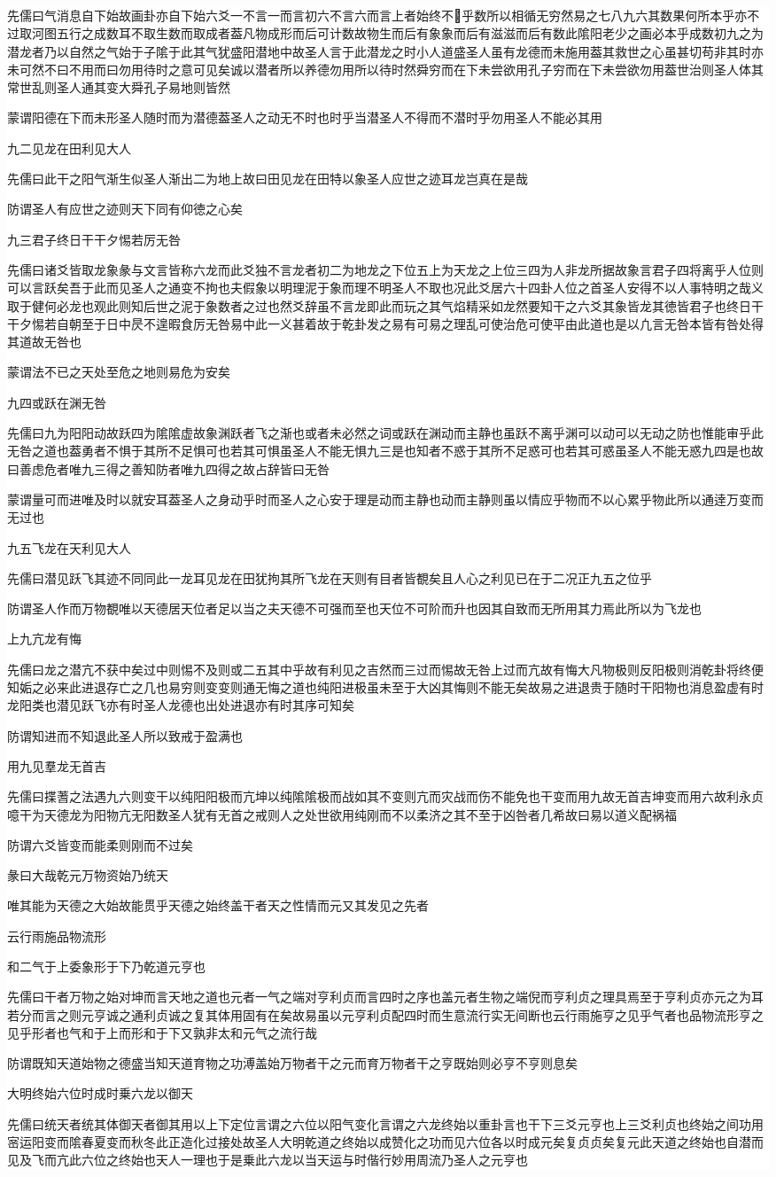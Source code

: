 先儒曰气消息自下始故画卦亦自下始六爻一不言一而言初六不言六而言上者始终不乎数所以相循无穷然易之七八九六其数果何所本乎亦不过取河图五行之成数耳不取生数而取成者葢凡物成形而后可计数故物生而后有象象而后有滋滋而后有数此隂阳老少之画必本乎成数初九之为潜龙者乃以自然之气始于子隂于此其气犹盛阳潜地中故圣人言于此潜龙之时小人道盛圣人虽有龙德而未施用葢其救世之心虽甚切苟非其时亦未可然不曰不用而曰勿用待时之意可见矣诚以潜者所以养德勿用所以待时然舜穷而在下未尝欲用孔子穷而在下未尝欲勿用葢世治则圣人体其常世乱则圣人通其变大舜孔子易地则皆然  

蒙谓阳德在下而未形圣人随时而为潜德葢圣人之动无不时也时乎当潜圣人不得而不潜时乎勿用圣人不能必其用  

九二见龙在田利见大人  

先儒曰此干之阳气渐生似圣人渐出二为地上故曰田见龙在田特以象圣人应世之迹耳龙岂真在是哉  

防谓圣人有应世之迹则天下同有仰徳之心矣  

九三君子终日干干夕惕若厉无咎  

先儒曰诸爻皆取龙象彖与文言皆称六龙而此爻独不言龙者初二为地龙之下位五上为天龙之上位三四为人非龙所据故象言君子四将离乎人位则可以言跃矣吾于此而见圣人之通变不拘也夫假象以明理泥于象而理不明圣人不取也况此爻居六十四卦人位之首圣人安得不以人事特明之哉义取于健何必龙也观此则知后世之泥于象数者之过也然爻辞虽不言龙即此而玩之其气焰精采如龙然要知干之六爻其象皆龙其徳皆君子也终日干干夕惕若自朝至于日中昃不遑暇食厉无咎易中此一义甚着故于乾卦发之易有可易之理乱可使治危可使平由此道也是以凢言无咎本皆有咎处得其道故无咎也  

蒙谓法不已之天处至危之地则易危为安矣  

九四或跃在渊无咎  

先儒曰九为阳阳动故跃四为隂隂虚故象渊跃者飞之渐也或者未必然之词或跃在渊动而主静也虽跃不离乎渊可以动可以无动之防也惟能审乎此无咎之道也葢勇者不惧于其所不足惧可也若其可惧虽圣人不能无惧九三是也知者不惑于其所不足惑可也若其可惑虽圣人不能无惑九四是也故曰善虑危者唯九三得之善知防者唯九四得之故占辞皆曰无咎  

蒙谓量可而进唯及时以就安耳葢圣人之身动乎时而圣人之心安于理是动而主静也动而主静则虽以情应乎物而不以心累乎物此所以通逹万变而无过也  

九五飞龙在天利见大人  

先儒曰潜见跃飞其迹不同同此一龙耳见龙在田犹拘其所飞龙在天则有目者皆覩矣且人心之利见已在于二况正九五之位乎  

防谓圣人作而万物覩唯以天德居天位者足以当之夫天德不可强而至也天位不可阶而升也因其自致而无所用其力焉此所以为飞龙也  

上九亢龙有悔  

先儒曰龙之潜亢不获中矣过中则惕不及则或二五其中乎故有利见之吉然而三过而惕故无咎上过而亢故有悔大凡物极则反阳极则消乾卦将终便知姤之必来此进退存亡之几也易穷则变变则通无悔之道也纯阳进极虽未至于大凶其悔则不能无矣故易之进退贵于随时干阳物也消息盈虚有时龙阳类也潜见跃飞亦有时圣人龙德也出处进退亦有时其序可知矣  

防谓知进而不知退此圣人所以致戒于盈满也  

用九见羣龙无首吉  

先儒曰揲蓍之法遇九六则变干以纯阳阳极而亢坤以纯隂隂极而战如其不变则亢而灾战而伤不能免也干变而用九故无首吉坤变而用六故利永贞噫干为天德龙为阳物亢无阳数圣人犹有无首之戒则人之处世欲用纯刚而不以柔济之其不至于凶咎者几希故曰易以道义配祸福  

防谓六爻皆变而能柔则刚而不过矣  

彖曰大哉乾元万物资始乃统天  

唯其能为天德之大始故能贯乎天德之始终盖干者天之性情而元又其发见之先者  

云行雨施品物流形  

和二气于上委象形于下乃乾道元亨也  

先儒曰干者万物之始对坤而言天地之道也元者一气之端对亨利贞而言四时之序也盖元者生物之端倪而亨利贞之理具焉至于亨利贞亦元之为耳若分而言之则元亨诚之通利贞诚之复其体用固有在矣故易虽以元亨利贞配四时而生意流行实无间断也云行雨施亨之见乎气者也品物流形亨之见乎形者也气和于上而形和于下又孰非太和元气之流行哉  

防谓既知天道始物之德盛当知天道育物之功溥盖始万物者干之元而育万物者干之亨既始则必亨不亨则息矣  

大明终始六位时成时乗六龙以御天  

先儒曰统天者统其体御天者御其用以上下定位言谓之六位以阳气变化言谓之六龙终始以重卦言也干下三爻元亨也上三爻利贞也终始之间功用宻运阳变而隂春夏变而秋冬此正造化过接处故圣人大明乾道之终始以成赞化之功而见六位各以时成元矣复贞贞矣复元此天道之终始也自潜而见及飞而亢此六位之终始也天人一理也于是乗此六龙以当天运与时偕行妙用周流乃圣人之元亨也  
